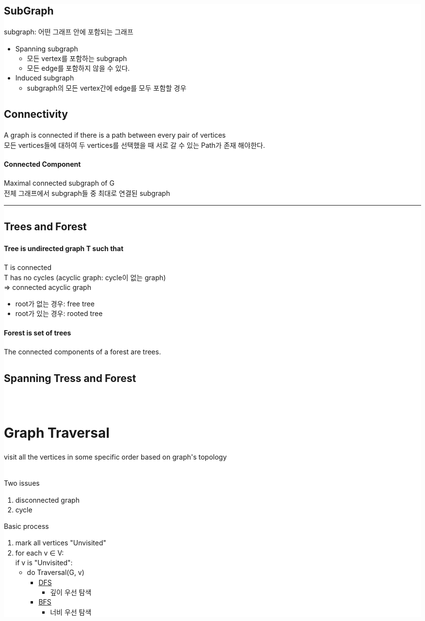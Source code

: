 ## SubGraph
subgraph: 어떤 그래프 안에 포함되는 그래프    

- Spanning subgraph
    - 모든 vertex를 포함하는 subgraph
    - 모든 edge를 포함하지 않을 수 있다.
- Induced subgraph
    - subgraph의 모든 vertex간에 edge를 모두 포함할 경우

## Connectivity
A graph is connected if there is a path between every pair of vertices    
모든 vertices들에 대하여 두 vertices를 선택했을 때 서로 갈 수 있는 Path가 존재 해야한다.

#### Connected Component
Maximal connected subgraph of G    
전체 그래프에서 subgraph들 중 최대로 연결된 subgraph

---

## Trees and Forest
#### Tree is undirected graph T such that    
T is connected    
T has no cycles (acyclic graph: cycle이 없는 graph)    
=> connected acyclic graph
- root가 없는 경우: free tree
- root가 있는 경우: rooted tree

#### Forest is set of trees
The connected components of a forest are trees.

## Spanning Tress and Forest


<br>

# Graph Traversal
visit all the vertices in some specific order based on graph's topology    
<br>

Two issues
1. disconnected graph
2. cycle

Basic process
1. mark all vertices "Unvisited"
2. for each v ∈ V:    
    if v is "Unvisited":    
    - do Traversal(G, v)
        - [DFS](./DFS.md)
            - 깊이 우선 탐색
        - [BFS](./BFS.md)
            - 너비 우선 탐색
